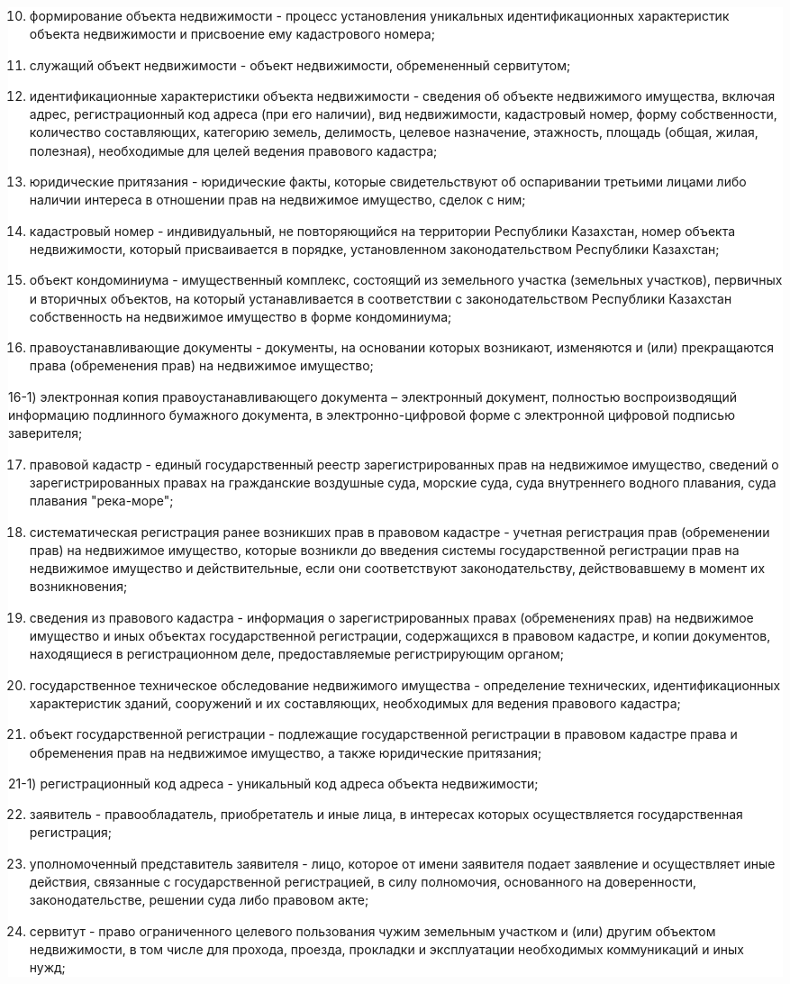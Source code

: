 10) формирование объекта недвижимости - процесс установления уникальных идентификационных характеристик объекта недвижимости и присвоение ему кадастрового номера;

11) служащий объект недвижимости - объект недвижимости, обремененный сервитутом;

12) идентификационные характеристики объекта недвижимости - сведения об объекте недвижимого имущества, включая адрес, регистрационный код адреса (при его наличии), вид недвижимости, кадастровый номер, форму собственности, количество составляющих, категорию земель, делимость, целевое назначение, этажность, площадь (общая, жилая, полезная), необходимые для целей ведения правового кадастра;

13) юридические притязания - юридические факты, которые свидетельствуют об оспаривании третьими лицами либо наличии интереса в отношении прав на недвижимое имущество, сделок с ним;

14) кадастровый номер - индивидуальный, не повторяющийся на территории Республики Казахстан, номер объекта недвижимости, который присваивается в порядке, установленном законодательством Республики Казахстан;

15) объект кондоминиума - имущественный комплекс, состоящий из земельного участка (земельных участков), первичных и вторичных объектов, на который устанавливается в соответствии с законодательством Республики Казахстан собственность на недвижимое имущество в форме кондоминиума;

16) правоустанавливающие документы - документы, на основании которых возникают, изменяются и (или) прекращаются права (обременения прав) на недвижимое имущество;

16-1) электронная копия правоустанавливающего документа – электронный документ, полностью воспроизводящий информацию подлинного бумажного документа, в электронно-цифровой форме с электронной цифровой подписью заверителя;

17) правовой кадастр - единый государственный реестр зарегистрированных прав на недвижимое имущество, сведений о зарегистрированных правах на гражданские воздушные суда, морские суда, суда внутреннего водного плавания, суда плавания "река-море";

18) систематическая регистрация ранее возникших прав в правовом кадастре - учетная регистрация прав (обременении прав) на недвижимое имущество, которые возникли до введения системы государственной регистрации прав на недвижимое имущество и действительные, если они соответствуют законодательству, действовавшему в момент их возникновения;

19) сведения из правового кадастра - информация о зарегистрированных правах (обременениях прав) на недвижимое имущество и иных объектах государственной регистрации, содержащихся в правовом кадастре, и копии документов, находящиеся в регистрационном деле, предоставляемые регистрирующим органом;

20) государственное техническое обследование недвижимого имущества - определение технических, идентификационных характеристик зданий, сооружений и их составляющих, необходимых для ведения правового кадастра;

21) объект государственной регистрации - подлежащие государственной регистрации в правовом кадастре права и обременения прав на недвижимое имущество, а также юридические притязания;

21-1) регистрационный код адреса - уникальный код адреса объекта недвижимости;

22) заявитель - правообладатель, приобретатель и иные лица, в интересах которых осуществляется государственная регистрация;

23) уполномоченный представитель заявителя - лицо, которое от имени заявителя подает заявление и осуществляет иные действия, связанные с государственной регистрацией, в силу полномочия, основанного на доверенности, законодательстве, решении суда либо правовом акте;

24) сервитут - право ограниченного целевого пользования чужим земельным участком и (или) другим объектом недвижимости, в том числе для прохода, проезда, прокладки и эксплуатации необходимых коммуникаций и иных нужд;

